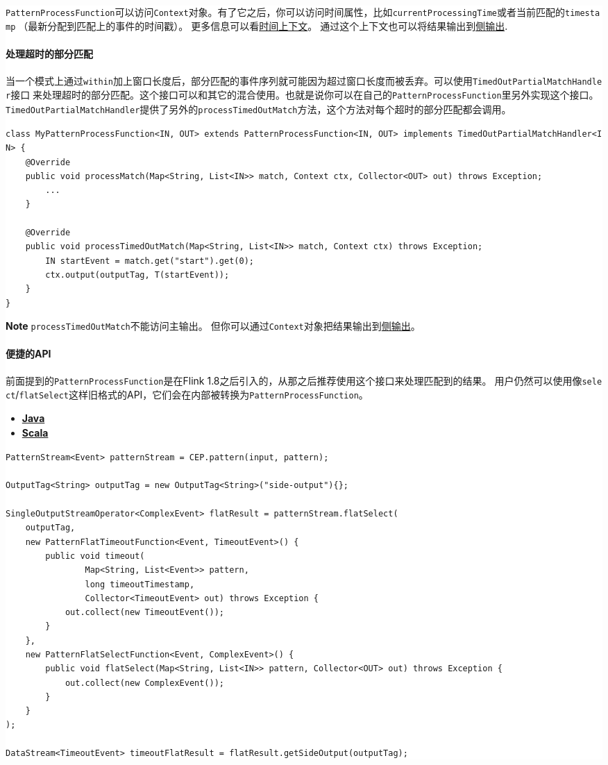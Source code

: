 `PatternProcessFunction`可以访问`Context`对象。有了它之后，你可以访问时间属性，比如`currentProcessingTime`或者当前匹配的`timestamp` （最新分配到匹配上的事件的时间戳）。 更多信息可以看[时间上下文](https://ci.apache.org/projects/flink/flink-docs-release-1.12/zh/dev/libs/cep.html#时间上下文)。 通过这个上下文也可以将结果输出到[侧输出](https://ci.apache.org/projects/flink/flink-docs-release-1.12/zh/dev/stream/side_output.html).

#### 处理超时的部分匹配

当一个模式上通过`within`加上窗口长度后，部分匹配的事件序列就可能因为超过窗口长度而被丢弃。可以使用`TimedOutPartialMatchHandler`接口 来处理超时的部分匹配。这个接口可以和其它的混合使用。也就是说你可以在自己的`PatternProcessFunction`里另外实现这个接口。 `TimedOutPartialMatchHandler`提供了另外的`processTimedOutMatch`方法，这个方法对每个超时的部分匹配都会调用。

```
class MyPatternProcessFunction<IN, OUT> extends PatternProcessFunction<IN, OUT> implements TimedOutPartialMatchHandler<IN> {
    @Override
    public void processMatch(Map<String, List<IN>> match, Context ctx, Collector<OUT> out) throws Exception;
        ...
    }

    @Override
    public void processTimedOutMatch(Map<String, List<IN>> match, Context ctx) throws Exception;
        IN startEvent = match.get("start").get(0);
        ctx.output(outputTag, T(startEvent));
    }
}
```

**Note** `processTimedOutMatch`不能访问主输出。 但你可以通过`Context`对象把结果输出到[侧输出](https://ci.apache.org/projects/flink/flink-docs-release-1.12/zh/dev/stream/side_output.html)。

#### 便捷的API

前面提到的`PatternProcessFunction`是在Flink 1.8之后引入的，从那之后推荐使用这个接口来处理匹配到的结果。 用户仍然可以使用像`select`/`flatSelect`这样旧格式的API，它们会在内部被转换为`PatternProcessFunction`。

- [**Java**](https://ci.apache.org/projects/flink/flink-docs-release-1.12/zh/dev/libs/cep.html#tab_Java_17)
- [**Scala**](https://ci.apache.org/projects/flink/flink-docs-release-1.12/zh/dev/libs/cep.html#tab_Scala_17)

```
PatternStream<Event> patternStream = CEP.pattern(input, pattern);

OutputTag<String> outputTag = new OutputTag<String>("side-output"){};

SingleOutputStreamOperator<ComplexEvent> flatResult = patternStream.flatSelect(
    outputTag,
    new PatternFlatTimeoutFunction<Event, TimeoutEvent>() {
        public void timeout(
                Map<String, List<Event>> pattern,
                long timeoutTimestamp,
                Collector<TimeoutEvent> out) throws Exception {
            out.collect(new TimeoutEvent());
        }
    },
    new PatternFlatSelectFunction<Event, ComplexEvent>() {
        public void flatSelect(Map<String, List<IN>> pattern, Collector<OUT> out) throws Exception {
            out.collect(new ComplexEvent());
        }
    }
);

DataStream<TimeoutEvent> timeoutFlatResult = flatResult.getSideOutput(outputTag);
```
